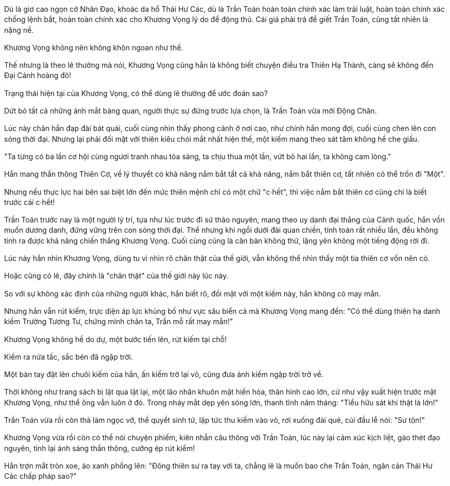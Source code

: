 Dù là giơ cao ngọn cờ Nhân Đạo, khoác da hổ Thái Hư Các, dù là Trần Toán hoàn toàn chính xác làm trái luật, hoàn toàn chính xác chống lệnh bắt, hoàn toàn chính xác cho Khương Vọng lý do để động thủ. Cái giá phải trả để giết Trần Toán, cũng tất nhiên là nặng nề.

Khương Vọng không nên không khôn ngoan như thế.

Thế nhưng là theo lẽ thường mà nói, Khương Vọng cũng hẳn là không biết chuyện điều tra Thiên Hạ Thành, càng sẽ không đến Đại Cảnh hoàng đô!

Trạng thái hiện tại của Khương Vọng, có thể dùng lẽ thường để ước đoán sao?

Dứt bỏ tất cả những ánh mắt bàng quan, người thực sự đứng trước lựa chọn, là Trần Toán vừa mới Động Chân.

Lúc này chân hắn đạp đài bát quái, cuối cùng nhìn thấy phong cảnh ở nơi cao, như chính hắn mong đợi, cuối cùng chen lên con sóng thời đại. Nhưng lại phải đối mặt với thiên kiêu chói mắt nhất hiện thế, một kiếm mang theo sát tâm không hề che giấu.

"Ta từng có ba lần cơ hội cùng ngươi tranh nhau tỏa sáng, ta chịu thua một lần, vứt bỏ hai lần, ta không cam lòng."

Hắn mang thần thông Thiên Cơ, về lý thuyết có khả năng nắm bắt tất cả khả năng, nắm bắt thiên cơ, tất nhiên có thể trốn đi "Một".

Nhưng nếu thực lực hai bên sai biệt lớn đến mức thiên mệnh chỉ có một chữ "c·hết", thì việc nắm bắt thiên cơ cũng chỉ là biết trước cái c·hết!

Trần Toán trước nay là một người lý trí, tựa như lúc trước đi sứ thảo nguyên, mang theo uy danh đại thắng của Cảnh quốc, hắn vốn muốn dương danh, đứng vững trên con sóng thời đại. Thế nhưng khi ngồi dưới đài quan chiến, tính toán rất nhiều lần, đều không tính ra được khả năng chiến thắng Khương Vọng. Cuối cùng cũng là căn bản không thử, lặng yên không một tiếng động rời đi.

Lúc này hắn nhìn Khương Vọng, dùng tu vi nhìn rõ chân thật của thế giới, vẫn không thể nhìn thấy một tia thiên cơ vốn nên có.

Hoặc cũng có lẽ, đây chính là "chân thật" của thế giới này lúc này.

So với sự không xác định của những người khác, hắn biết rõ, đối mặt với một kiếm này, hắn không có may mắn.

Nhưng hắn vẫn rút kiếm, trực diện áp lực khủng bố như vực sâu biển cả mà Khương Vọng mang đến: "Có thể dùng thiên hạ danh kiếm Trường Tương Tư, chứng minh chân ta, Trần mỗ rất may mắn!"

Khương Vọng không hề do dự, một bước tiến lên, rút kiếm tại chỗ!

Kiếm ra nửa tấc, sắc bén đã ngập trời.

Một bàn tay đặt lên chuôi kiếm của hắn, ấn kiếm trở lại vỏ, cũng đưa ánh kiếm ngập trời trở về.

Thời không như trang sách bị lật qua lật lại, một lão nhân khuôn mặt hiền hòa, thân hình cao lớn, cứ như vậy xuất hiện trước mặt Khương Vọng, như thể ông vẫn luôn ở đó. Trong nháy mắt dẹp yên sóng lớn, thanh tĩnh năm tháng: "Tiểu hữu sát khí thật là lớn!"

Trần Toán vừa rồi còn thà làm ngọc vỡ, thề quyết sinh tử, lập tức thu kiếm vào vỏ, rơi xuống đài quẻ, cúi đầu lễ nói: "Sư tôn!"

Khương Vọng vừa rồi còn có thể nói chuyện phiếm, kiên nhẫn câu thông với Trần Toán, lúc này lại cảm xúc kịch liệt, gào thét đạo nguyên, tỉnh lại ánh sáng thần thông, cưỡng ép rút kiếm!

Hắn trợn mắt tròn xoe, áo xanh phồng lên: "Đông thiên sư ra tay với ta, chẳng lẽ là muốn bao che Trần Toán, ngăn cản Thái Hư Các chấp pháp sao?"
